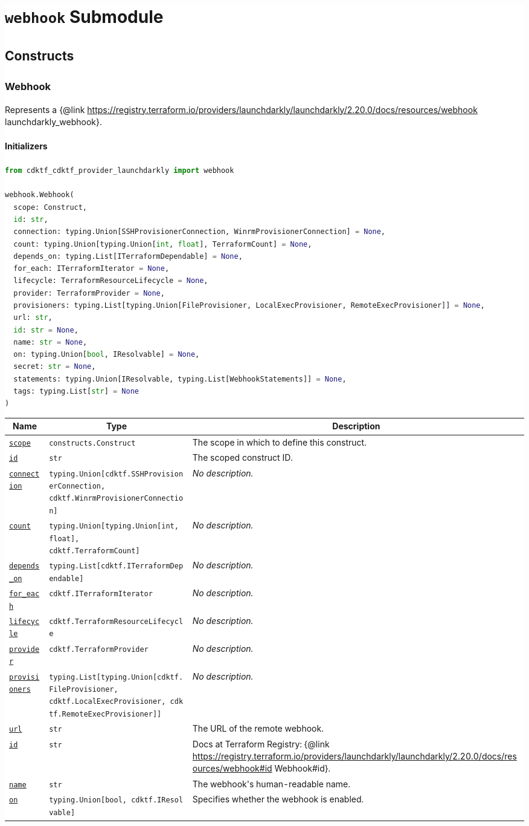 # `webhook` Submodule <a name="`webhook` Submodule" id="@cdktf/provider-launchdarkly.webhook"></a>

## Constructs <a name="Constructs" id="Constructs"></a>

### Webhook <a name="Webhook" id="@cdktf/provider-launchdarkly.webhook.Webhook"></a>

Represents a {@link https://registry.terraform.io/providers/launchdarkly/launchdarkly/2.20.0/docs/resources/webhook launchdarkly_webhook}.

#### Initializers <a name="Initializers" id="@cdktf/provider-launchdarkly.webhook.Webhook.Initializer"></a>

```python
from cdktf_cdktf_provider_launchdarkly import webhook

webhook.Webhook(
  scope: Construct,
  id: str,
  connection: typing.Union[SSHProvisionerConnection, WinrmProvisionerConnection] = None,
  count: typing.Union[typing.Union[int, float], TerraformCount] = None,
  depends_on: typing.List[ITerraformDependable] = None,
  for_each: ITerraformIterator = None,
  lifecycle: TerraformResourceLifecycle = None,
  provider: TerraformProvider = None,
  provisioners: typing.List[typing.Union[FileProvisioner, LocalExecProvisioner, RemoteExecProvisioner]] = None,
  url: str,
  id: str = None,
  name: str = None,
  on: typing.Union[bool, IResolvable] = None,
  secret: str = None,
  statements: typing.Union[IResolvable, typing.List[WebhookStatements]] = None,
  tags: typing.List[str] = None
)
```

| **Name** | **Type** | **Description** |
| --- | --- | --- |
| <code><a href="#@cdktf/provider-launchdarkly.webhook.Webhook.Initializer.parameter.scope">scope</a></code> | <code>constructs.Construct</code> | The scope in which to define this construct. |
| <code><a href="#@cdktf/provider-launchdarkly.webhook.Webhook.Initializer.parameter.id">id</a></code> | <code>str</code> | The scoped construct ID. |
| <code><a href="#@cdktf/provider-launchdarkly.webhook.Webhook.Initializer.parameter.connection">connection</a></code> | <code>typing.Union[cdktf.SSHProvisionerConnection, cdktf.WinrmProvisionerConnection]</code> | *No description.* |
| <code><a href="#@cdktf/provider-launchdarkly.webhook.Webhook.Initializer.parameter.count">count</a></code> | <code>typing.Union[typing.Union[int, float], cdktf.TerraformCount]</code> | *No description.* |
| <code><a href="#@cdktf/provider-launchdarkly.webhook.Webhook.Initializer.parameter.dependsOn">depends_on</a></code> | <code>typing.List[cdktf.ITerraformDependable]</code> | *No description.* |
| <code><a href="#@cdktf/provider-launchdarkly.webhook.Webhook.Initializer.parameter.forEach">for_each</a></code> | <code>cdktf.ITerraformIterator</code> | *No description.* |
| <code><a href="#@cdktf/provider-launchdarkly.webhook.Webhook.Initializer.parameter.lifecycle">lifecycle</a></code> | <code>cdktf.TerraformResourceLifecycle</code> | *No description.* |
| <code><a href="#@cdktf/provider-launchdarkly.webhook.Webhook.Initializer.parameter.provider">provider</a></code> | <code>cdktf.TerraformProvider</code> | *No description.* |
| <code><a href="#@cdktf/provider-launchdarkly.webhook.Webhook.Initializer.parameter.provisioners">provisioners</a></code> | <code>typing.List[typing.Union[cdktf.FileProvisioner, cdktf.LocalExecProvisioner, cdktf.RemoteExecProvisioner]]</code> | *No description.* |
| <code><a href="#@cdktf/provider-launchdarkly.webhook.Webhook.Initializer.parameter.url">url</a></code> | <code>str</code> | The URL of the remote webhook. |
| <code><a href="#@cdktf/provider-launchdarkly.webhook.Webhook.Initializer.parameter.id">id</a></code> | <code>str</code> | Docs at Terraform Registry: {@link https://registry.terraform.io/providers/launchdarkly/launchdarkly/2.20.0/docs/resources/webhook#id Webhook#id}. |
| <code><a href="#@cdktf/provider-launchdarkly.webhook.Webhook.Initializer.parameter.name">name</a></code> | <code>str</code> | The webhook's human-readable name. |
| <code><a href="#@cdktf/provider-launchdarkly.webhook.Webhook.Initializer.parameter.on">on</a></code> | <code>typing.Union[bool, cdktf.IResolvable]</code> | Specifies whether the webhook is enabled. |